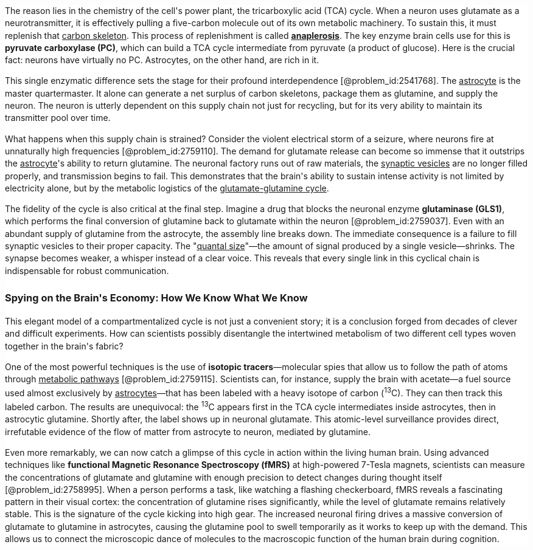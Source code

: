 The reason lies in the chemistry of the cell's power plant, the tricarboxylic acid (TCA) cycle. When a neuron uses glutamate as a neurotransmitter, it is effectively pulling a five-carbon molecule out of its own metabolic machinery. To sustain this, it must replenish that [carbon skeleton](@article_id:146081). This process of replenishment is called **[anaplerosis](@article_id:152951)**. The key enzyme brain cells use for this is **pyruvate carboxylase (PC)**, which can build a TCA cycle intermediate from pyruvate (a product of glucose). Here is the crucial fact: neurons have virtually no PC. Astrocytes, on the other hand, are rich in it.

This single enzymatic difference sets the stage for their profound interdependence [@problem_id:2541768]. The [astrocyte](@article_id:190009) is the master quartermaster. It alone can generate a net surplus of carbon skeletons, package them as glutamine, and supply the neuron. The neuron is utterly dependent on this supply chain not just for recycling, but for its very ability to maintain its transmitter pool over time.

What happens when this supply chain is strained? Consider the violent electrical storm of a seizure, where neurons fire at unnaturally high frequencies [@problem_id:2759110]. The demand for glutamate release can become so immense that it outstrips the [astrocyte](@article_id:190009)'s ability to return glutamine. The neuronal factory runs out of raw materials, the [synaptic vesicles](@article_id:154105) are no longer filled properly, and transmission begins to fail. This demonstrates that the brain's ability to sustain intense activity is not limited by electricity alone, but by the metabolic logistics of the [glutamate-glutamine cycle](@article_id:178233).

The fidelity of the cycle is also critical at the final step. Imagine a drug that blocks the neuronal enzyme **glutaminase (GLS1)**, which performs the final conversion of glutamine back to glutamate within the neuron [@problem_id:2759037]. Even with an abundant supply of glutamine from the astrocyte, the assembly line breaks down. The immediate consequence is a failure to fill synaptic vesicles to their proper capacity. The "[quantal size](@article_id:163410)"—the amount of signal produced by a single vesicle—shrinks. The synapse becomes weaker, a whisper instead of a clear voice. This reveals that every single link in this cyclical chain is indispensable for robust communication.

### Spying on the Brain's Economy: How We Know What We Know

This elegant model of a compartmentalized cycle is not just a convenient story; it is a conclusion forged from decades of clever and difficult experiments. How can scientists possibly disentangle the intertwined metabolism of two different cell types woven together in the brain's fabric?

One of the most powerful techniques is the use of **isotopic tracers**—molecular spies that allow us to follow the path of atoms through [metabolic pathways](@article_id:138850) [@problem_id:2759115]. Scientists can, for instance, supply the brain with acetate—a fuel source used almost exclusively by [astrocytes](@article_id:154602)—that has been labeled with a heavy isotope of carbon (${}^{13}\text{C}$). They can then track this labeled carbon. The results are unequivocal: the ${}^{13}\text{C}$ appears first in the TCA cycle intermediates inside astrocytes, then in astrocytic glutamine. Shortly after, the label shows up in neuronal glutamate. This atomic-level surveillance provides direct, irrefutable evidence of the flow of matter from astrocyte to neuron, mediated by glutamine.

Even more remarkably, we can now catch a glimpse of this cycle in action within the living human brain. Using advanced techniques like **functional Magnetic Resonance Spectroscopy (fMRS)** at high-powered 7-Tesla magnets, scientists can measure the concentrations of glutamate and glutamine with enough precision to detect changes during thought itself [@problem_id:2758995]. When a person performs a task, like watching a flashing checkerboard, fMRS reveals a fascinating pattern in their visual cortex: the concentration of glutamine rises significantly, while the level of glutamate remains relatively stable. This is the signature of the cycle kicking into high gear. The increased neuronal firing drives a massive conversion of glutamate to glutamine in astrocytes, causing the glutamine pool to swell temporarily as it works to keep up with the demand. This allows us to connect the microscopic dance of molecules to the macroscopic function of the human brain during cognition.
